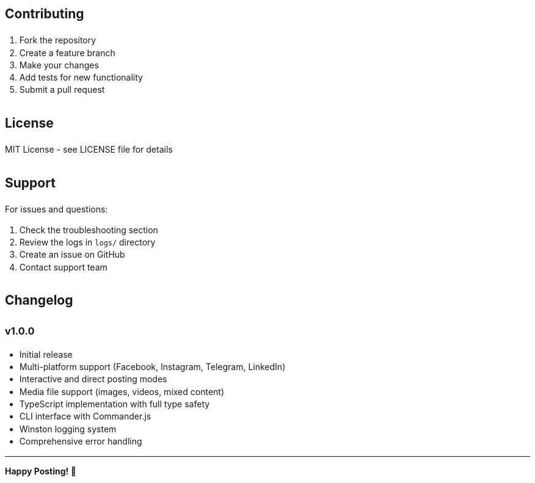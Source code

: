 ## Contributing

1. Fork the repository
2. Create a feature branch
3. Make your changes
4. Add tests for new functionality
5. Submit a pull request

## License

MIT License - see LICENSE file for details

## Support

For issues and questions:

1. Check the troubleshooting section
2. Review the logs in `logs/` directory
3. Create an issue on GitHub
4. Contact support team

## Changelog

### v1.0.0
- Initial release
- Multi-platform support (Facebook, Instagram, Telegram, LinkedIn)
- Interactive and direct posting modes
- Media file support (images, videos, mixed content)
- TypeScript implementation with full type safety
- CLI interface with Commander.js
- Winston logging system
- Comprehensive error handling

---

**Happy Posting! 🚀**
